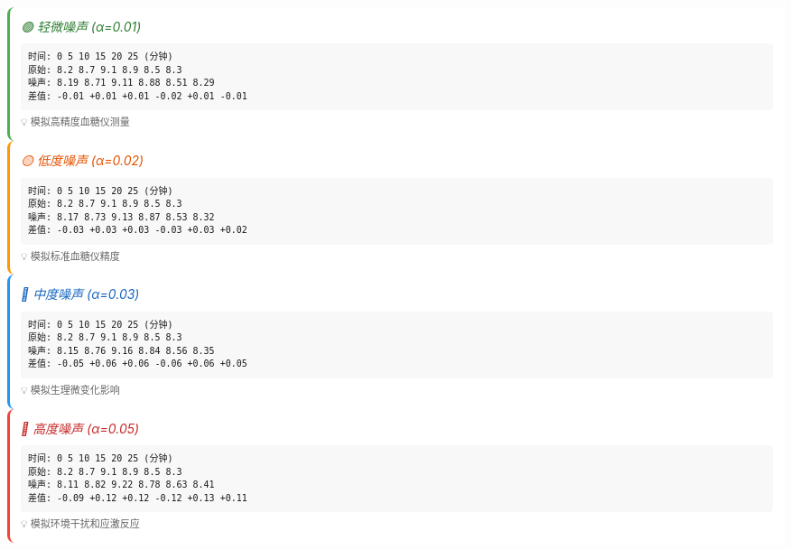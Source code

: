 <div style="background: white; padding: 12px; border-radius: 8px; border-left: 3px solid #4CAF50;">
<h6 style="margin: 0 0 8px 0; color: #2E7D32;">🟢 轻微噪声 (α=0.01)</h6>
<div style="font-family: monospace; font-size: 10px; background: #f8f8f8; padding: 8px; border-radius: 4px;">
时间: 0   5  10  15  20  25 (分钟)<br/>
原始: 8.2 8.7 9.1 8.9 8.5 8.3<br/>
噪声: 8.19 8.71 9.11 8.88 8.51 8.29<br/>
差值: -0.01 +0.01 +0.01 -0.02 +0.01 -0.01
</div>
<div style="color: #666; font-size: 11px; margin-top: 6px;">
💡 模拟高精度血糖仪测量
</div>
</div>

<div style="background: white; padding: 12px; border-radius: 8px; border-left: 3px solid #FF9800;">
<h6 style="margin: 0 0 8px 0; color: #E65100;">🟡 低度噪声 (α=0.02)</h6>
<div style="font-family: monospace; font-size: 10px; background: #f8f8f8; padding: 8px; border-radius: 4px;">
时间: 0   5  10  15  20  25 (分钟)<br/>
原始: 8.2 8.7 9.1 8.9 8.5 8.3<br/>
噪声: 8.17 8.73 9.13 8.87 8.53 8.32<br/>
差值: -0.03 +0.03 +0.03 -0.03 +0.03 +0.02
</div>
<div style="color: #666; font-size: 11px; margin-top: 6px;">
💡 模拟标准血糖仪精度
</div>
</div>

<div style="background: white; padding: 12px; border-radius: 8px; border-left: 3px solid #2196F3;">
<h6 style="margin: 0 0 8px 0; color: #1565C0;">🔵 中度噪声 (α=0.03)</h6>
<div style="font-family: monospace; font-size: 10px; background: #f8f8f8; padding: 8px; border-radius: 4px;">
时间: 0   5  10  15  20  25 (分钟)<br/>
原始: 8.2 8.7 9.1 8.9 8.5 8.3<br/>
噪声: 8.15 8.76 9.16 8.84 8.56 8.35<br/>
差值: -0.05 +0.06 +0.06 -0.06 +0.06 +0.05
</div>
<div style="color: #666; font-size: 11px; margin-top: 6px;">
💡 模拟生理微变化影响
</div>
</div>

<div style="background: white; padding: 12px; border-radius: 8px; border-left: 3px solid #F44336;">
<h6 style="margin: 0 0 8px 0; color: #C62828;">🔴 高度噪声 (α=0.05)</h6>
<div style="font-family: monospace; font-size: 10px; background: #f8f8f8; padding: 8px; border-radius: 4px;">
时间: 0   5  10  15  20  25 (分钟)<br/>
原始: 8.2 8.7 9.1 8.9 8.5 8.3<br/>
噪声: 8.11 8.82 9.22 8.78 8.63 8.41<br/>
差值: -0.09 +0.12 +0.12 -0.12 +0.13 +0.11
</div>
<div style="color: #666; font-size: 11px; margin-top: 6px;">
💡 模拟环境干扰和应激反应
</div>
</div>

